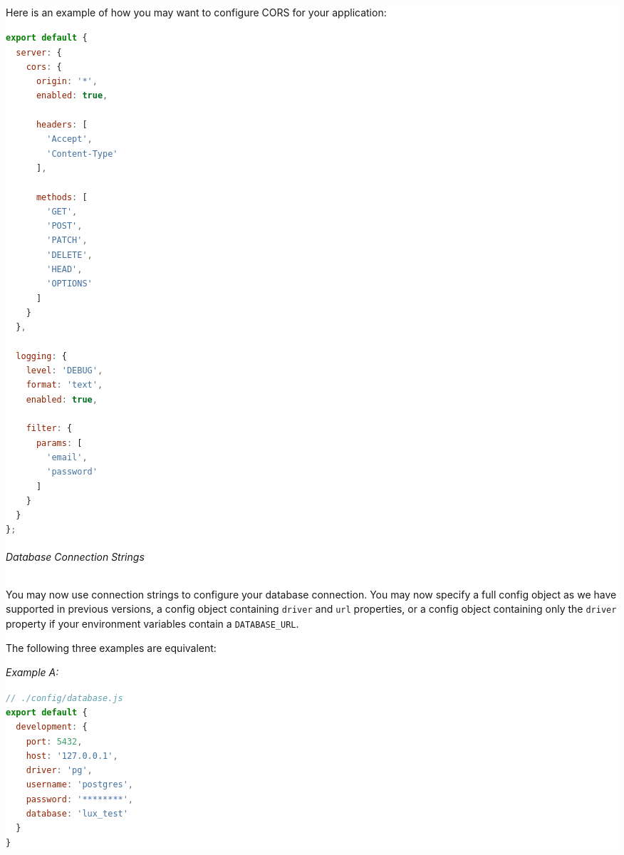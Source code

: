 Here is an example of how you may want to configure CORS for your application:

```javascript
export default {
  server: {
    cors: {
      origin: '*',
      enabled: true,

      headers: [
        'Accept',
        'Content-Type'
      ],

      methods: [
        'GET',
        'POST',
        'PATCH',
        'DELETE',
        'HEAD',
        'OPTIONS'
      ]
    }
  },

  logging: {
    level: 'DEBUG',
    format: 'text',
    enabled: true,

    filter: {
      params: [
        'email',
        'password'
      ]
    }
  }
};
```

###### Database Connection Strings

You may now use connection strings to configure your database connection. You may now specify a full config object as we have supported in previous versions, a config object containing `driver` and `url` properties, or a config object containing only the `driver` property if your environment variables contain a `DATABASE_URL`.

The following three examples are equivalent:

*Example A:*

```javascript
// ./config/database.js
export default {
  development: {
    port: 5432,
    host: '127.0.0.1',
    driver: 'pg',
    username: 'postgres',
    password: '********',
    database: 'lux_test'
  }
}
```
